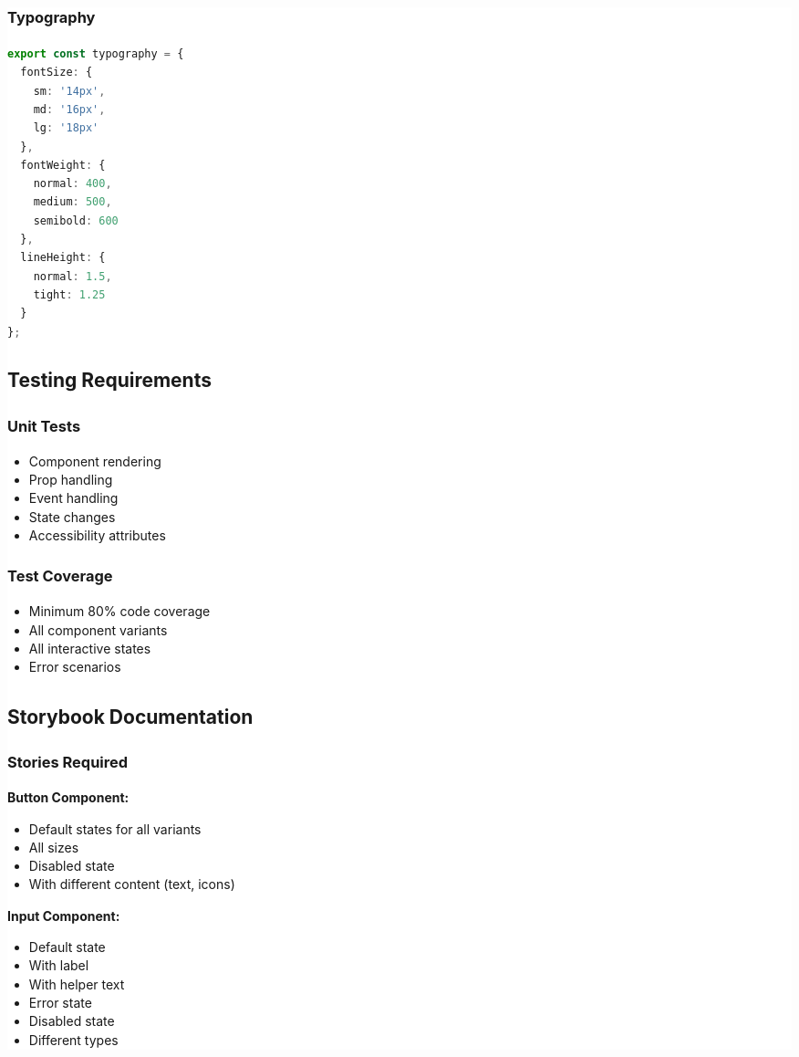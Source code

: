### Typography
```typescript
export const typography = {
  fontSize: {
    sm: '14px',
    md: '16px',
    lg: '18px'
  },
  fontWeight: {
    normal: 400,
    medium: 500,
    semibold: 600
  },
  lineHeight: {
    normal: 1.5,
    tight: 1.25
  }
};
```

## Testing Requirements

### Unit Tests
- Component rendering
- Prop handling
- Event handling
- State changes
- Accessibility attributes

### Test Coverage
- Minimum 80% code coverage
- All component variants
- All interactive states
- Error scenarios

## Storybook Documentation

### Stories Required
**Button Component:**
- Default states for all variants
- All sizes
- Disabled state
- With different content (text, icons)

**Input Component:**
- Default state
- With label
- With helper text
- Error state
- Disabled state
- Different types
